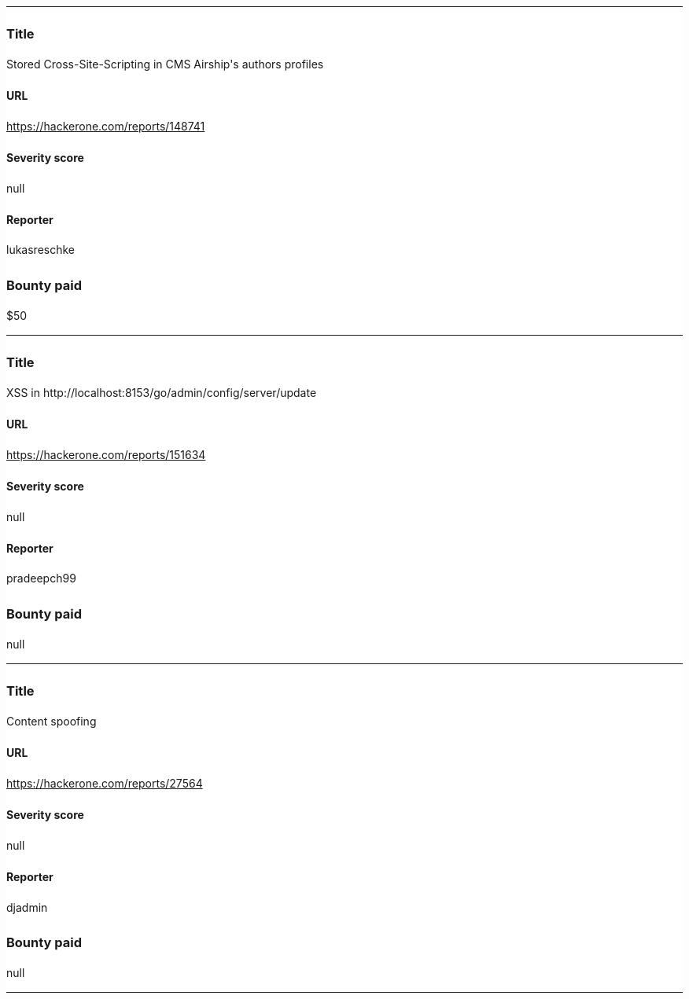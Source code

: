 
---


### Title
Stored Cross-Site-Scripting in CMS Airship's  authors profiles
#### URL 
https://hackerone.com/reports/148741
#### Severity score
null
#### Reporter 
lukasreschke
### Bounty paid
$50


---


### Title
XSS in http://localhost:8153/go/admin/config/server/update
#### URL 
https://hackerone.com/reports/151634
#### Severity score
null
#### Reporter 
pradeepch99
### Bounty paid
null


---


### Title
Content spoofing
#### URL 
https://hackerone.com/reports/27564
#### Severity score
null
#### Reporter 
djadmin
### Bounty paid
null


---

